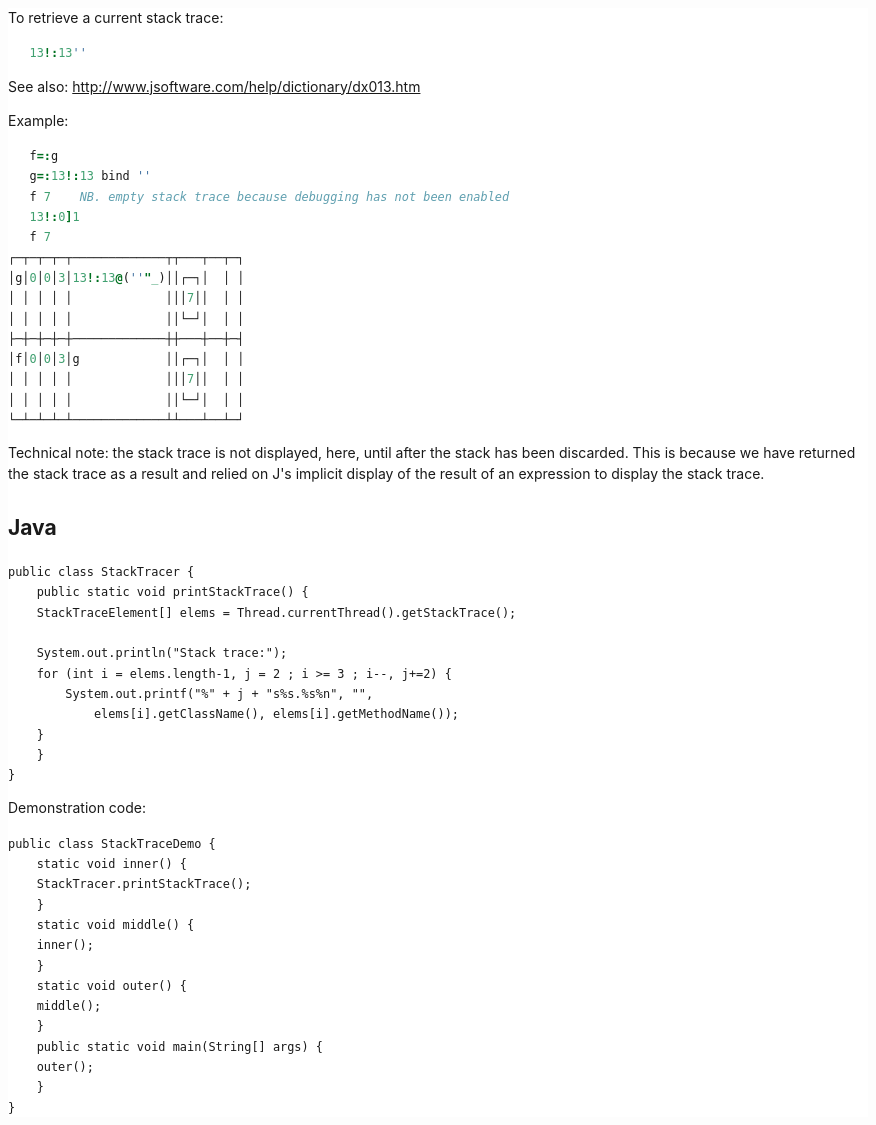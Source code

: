 
To retrieve a current stack trace:

```j
   13!:13''
```


See also: http://www.jsoftware.com/help/dictionary/dx013.htm

Example:


```j
   f=:g
   g=:13!:13 bind ''
   f 7    NB. empty stack trace because debugging has not been enabled
   13!:0]1
   f 7
┌─┬─┬─┬─┬─────────────┬┬───┬──┬─┐
│g│0│0│3│13!:13@(''"_)││┌─┐│  │ │
│ │ │ │ │             │││7││  │ │
│ │ │ │ │             ││└─┘│  │ │
├─┼─┼─┼─┼─────────────┼┼───┼──┼─┤
│f│0│0│3│g            ││┌─┐│  │ │
│ │ │ │ │             │││7││  │ │
│ │ │ │ │             ││└─┘│  │ │
└─┴─┴─┴─┴─────────────┴┴───┴──┴─┘
```


Technical note: the stack trace is not displayed, here, until after the stack has been discarded.  This is because we have returned the stack trace as a result and relied on J's implicit display of the result of an expression to display the stack trace.


## Java

```java5
public class StackTracer {
    public static void printStackTrace() {
	StackTraceElement[] elems = Thread.currentThread().getStackTrace();

	System.out.println("Stack trace:");
	for (int i = elems.length-1, j = 2 ; i >= 3 ; i--, j+=2) {
	    System.out.printf("%" + j + "s%s.%s%n", "",
		    elems[i].getClassName(), elems[i].getMethodName());
	}
    }
}
```

Demonstration code:

```java5
public class StackTraceDemo {
    static void inner() {
	StackTracer.printStackTrace();
    }
    static void middle() {
	inner();
    }
    static void outer() {
	middle();
    }
    public static void main(String[] args) {
	outer();
    }
}
```
